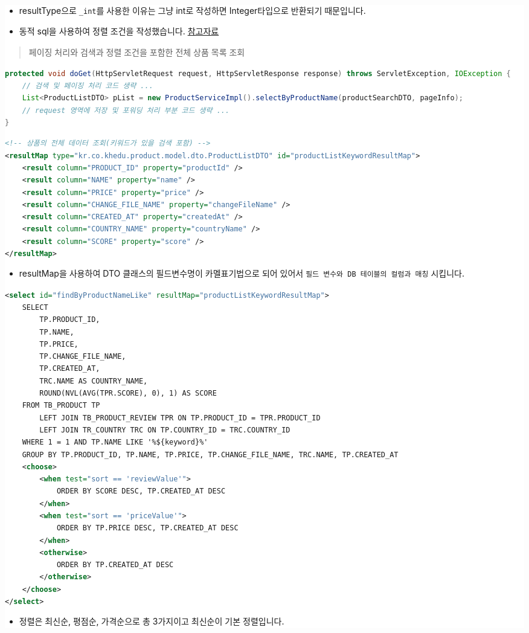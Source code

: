 - resultType으로 `_int`를 사용한 이유는 그냥 int로 작성하면 Integer타입으로 반환되기 때문입니다.

- 동적 sql을 사용하여 정렬 조건을 작성했습니다. [참고자료](https://mybatis.org/mybatis-3/ko/dynamic-sql.html)

> 페이징 처리와 검색과 정렬 조건을 포함한 전체 상품 목록 조회
```java
protected void doGet(HttpServletRequest request, HttpServletResponse response) throws ServletException, IOException {
    // 검색 및 페이징 처리 코드 생략 ...
    List<ProductListDTO> pList = new ProductServiceImpl().selectByProductName(productSearchDTO, pageInfo);
    // request 영역에 저장 및 포워딩 처리 부분 코드 생략 ...
}
```
```xml
<!-- 상품의 전체 데이터 조회(키워드가 있을 검색 포함) -->
<resultMap type="kr.co.khedu.product.model.dto.ProductListDTO" id="productListKeywordResultMap">
    <result column="PRODUCT_ID" property="productId" />
    <result column="NAME" property="name" />
    <result column="PRICE" property="price" />
    <result column="CHANGE_FILE_NAME" property="changeFileName" />
    <result column="CREATED_AT" property="createdAt" />
    <result column="COUNTRY_NAME" property="countryName" />
    <result column="SCORE" property="score" />
</resultMap>
```
- resultMap을 사용하여 DTO 클래스의 필드변수명이 카멜표기법으로 되어 있어서 `필드 변수와 DB 테이블의 컬럼과 매칭` 시킵니다.

```xml
<select id="findByProductNameLike" resultMap="productListKeywordResultMap">
    SELECT 
        TP.PRODUCT_ID,
        TP.NAME,
        TP.PRICE,
        TP.CHANGE_FILE_NAME,
        TP.CREATED_AT,
        TRC.NAME AS COUNTRY_NAME,
        ROUND(NVL(AVG(TPR.SCORE), 0), 1) AS SCORE
    FROM TB_PRODUCT TP
        LEFT JOIN TB_PRODUCT_REVIEW TPR ON TP.PRODUCT_ID = TPR.PRODUCT_ID
        LEFT JOIN TR_COUNTRY TRC ON TP.COUNTRY_ID = TRC.COUNTRY_ID 
    WHERE 1 = 1 AND TP.NAME LIKE '%${keyword}%'
    GROUP BY TP.PRODUCT_ID, TP.NAME, TP.PRICE, TP.CHANGE_FILE_NAME, TRC.NAME, TP.CREATED_AT
    <choose>
        <when test="sort == 'reviewValue'">
            ORDER BY SCORE DESC, TP.CREATED_AT DESC
        </when>
        <when test="sort == 'priceValue'">
            ORDER BY TP.PRICE DESC, TP.CREATED_AT DESC
        </when>
        <otherwise>
            ORDER BY TP.CREATED_AT DESC
        </otherwise>
    </choose>
</select>
```
- 정렬은 최신순, 평점순, 가격순으로 총 3가지이고 최신순이 기본 정렬입니다.
